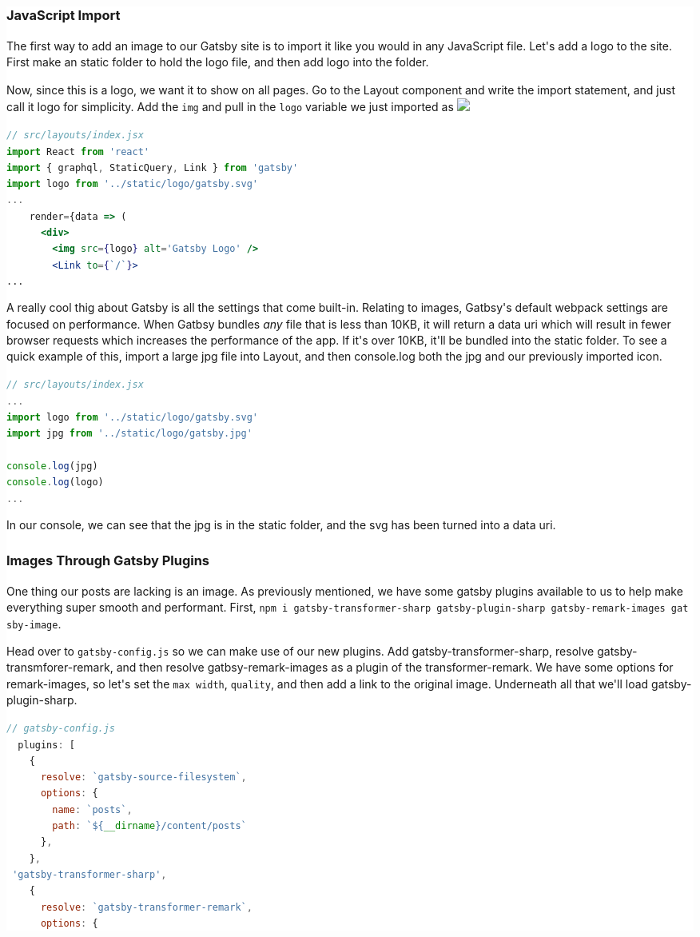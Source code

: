 ### JavaScript Import

The first way to add an image to our Gatsby site is to import it like you would in any JavaScript file. Let's add a logo to the site. First make an static folder to hold the logo file, and then add logo into the folder.

Now, since this is a logo, we want it to show on all pages. Go to the Layout component and write the import statement, and just call it logo for simplicity. Add the `img` and pull in the `logo` variable we just imported as <img src={logo} />

```jsx
// src/layouts/index.jsx
import React from 'react'
import { graphql, StaticQuery, Link } from 'gatsby'
import logo from '../static/logo/gatsby.svg'
...
    render={data => (
      <div>
        <img src={logo} alt='Gatsby Logo' />
        <Link to={`/`}>
...
```

A really cool thig about Gatsby is all the settings that come built-in. Relating to images, Gatbsy's default webpack settings are focused on performance. When Gatbsy bundles *any* file that is less than 10KB, it will return a data uri which will result in fewer browser requests which increases the performance of the app. If it's over 10KB, it'll be bundled into the static folder. To see a quick example of this, import a large jpg file into Layout, and then console.log both the jpg and our previously imported icon.

```jsx
// src/layouts/index.jsx
...
import logo from '../static/logo/gatsby.svg'
import jpg from '../static/logo/gatsby.jpg'

console.log(jpg)
console.log(logo)
...
```

In our console, we can see that the jpg is in the static folder, and the svg has been turned into a data uri.

### Images Through Gatsby Plugins

One thing our posts are lacking is an image. As previously mentioned, we have some gatsby plugins available to us to help make everything super smooth and performant. First, `npm i gatsby-transformer-sharp gatsby-plugin-sharp gatsby-remark-images gatsby-image`.

Head over to `gatsby-config.js` so we can make use of our new plugins. Add gatsby-transformer-sharp, resolve gatsby-transmforer-remark, and then resolve gatbsy-remark-images as a plugin of the transformer-remark. We have some options for remark-images, so let's set the `max width`, `quality`, and then add a link to the original image. Underneath all that we'll load gatsby-plugin-sharp.

```js
// gatsby-config.js
  plugins: [
    {
      resolve: `gatsby-source-filesystem`,
      options: {
        name: `posts`,
        path: `${__dirname}/content/posts`
      },
    },
 'gatsby-transformer-sharp',
    {
      resolve: `gatsby-transformer-remark`,
      options: {
```